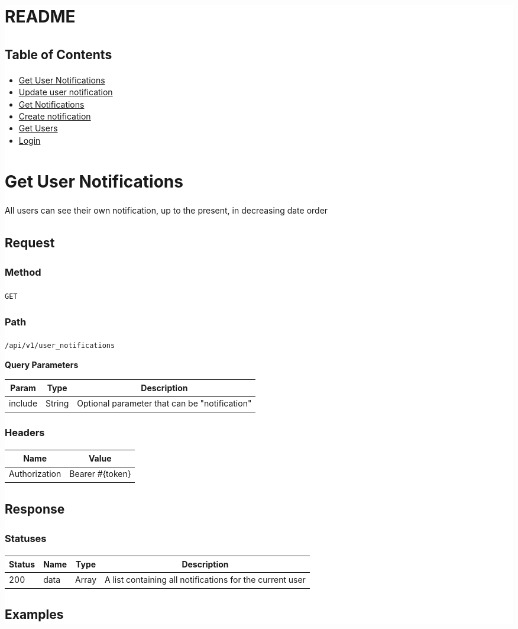 # README

## Table of Contents

- [Get User Notifications](#get-user-notifications)
- [Update user notification](#update-user-notification)
- [Get Notifications](#get-notifications)
- [Create notification](#create-notification)
- [Get Users](#get-users)
- [Login](#login)


# Get User Notifications

All users can see their own notification, up to the present, in decreasing date order

## Request

### Method

`GET`

### Path

`/api/v1/user_notifications`

**Query Parameters**

| Param                  | Type     | Description                                                                                             |
|------------------------|----------|------------------------------------------------- |
| include                | String   | Optional parameter that can be "notification"    |

### Headers

| Name          | Value                    |
| ------------  | ------------------------ |
| Authorization | Bearer #{token}          |

## Response

### Statuses

| Status | Name   | Type  | Description                                              |
| ------ | ------ | ----- | -------------------------------------------------------- |
| 200    | data   | Array | A list containing all notifications for the current user |

## Examples
